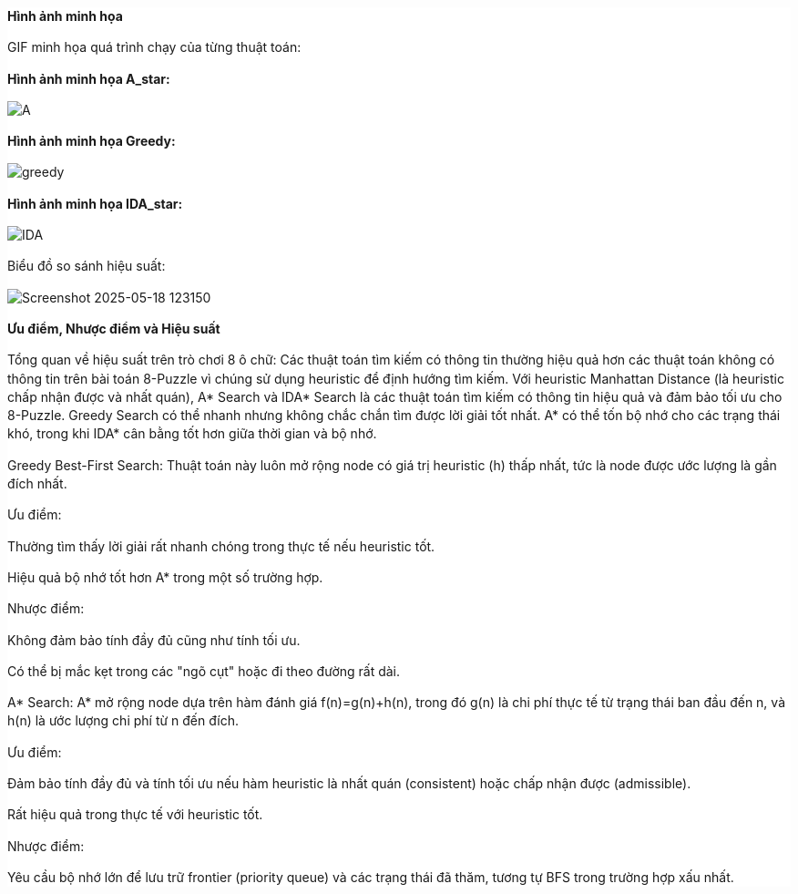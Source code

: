 **Hình ảnh minh họa**

GIF minh họa quá trình chạy của từng thuật toán: 

**Hình ảnh minh họa A_star:**

![A](https://github.com/user-attachments/assets/31b2ebfd-cadf-49ed-b54b-b1998c29dee2)

**Hình ảnh minh họa Greedy:**

![greedy](https://github.com/user-attachments/assets/acc1ee7e-3344-41e2-b113-ccbde7922c14)

**Hình ảnh minh họa IDA_star:**

![IDA](https://github.com/user-attachments/assets/c4a09a18-a6d9-4b97-a746-ae1e1e15242f)

Biểu đồ so sánh hiệu suất:

![Screenshot 2025-05-18 123150](https://github.com/user-attachments/assets/e2f6761c-f4c8-49a3-b4ac-5e330a1da284)

**Ưu điểm, Nhược điểm và Hiệu suất**

Tổng quan về hiệu suất trên trò chơi 8 ô chữ: Các thuật toán tìm kiếm có thông tin thường hiệu quả hơn các thuật toán không có thông tin trên bài toán 8-Puzzle vì chúng sử dụng heuristic để định hướng tìm kiếm. Với heuristic Manhattan Distance (là heuristic chấp nhận được và nhất quán), A* Search và IDA* Search là các thuật toán tìm kiếm có thông tin hiệu quả và đảm bảo tối ưu cho 8-Puzzle. Greedy Search có thể nhanh nhưng không chắc chắn tìm được lời giải tốt nhất. A* có thể tốn bộ nhớ cho các trạng thái khó, trong khi IDA* cân bằng tốt hơn giữa thời gian và bộ nhớ.

Greedy Best-First Search:
Thuật toán này luôn mở rộng node có giá trị heuristic (h) thấp nhất, tức là node được ước lượng là gần đích nhất.

Ưu điểm:

Thường tìm thấy lời giải rất nhanh chóng trong thực tế nếu heuristic tốt.

Hiệu quả bộ nhớ tốt hơn A* trong một số trường hợp.

Nhược điểm:

Không đảm bảo tính đầy đủ cũng như tính tối ưu.

Có thể bị mắc kẹt trong các "ngõ cụt" hoặc đi theo đường rất dài.


A* Search:
A* mở rộng node dựa trên hàm đánh giá f(n)=g(n)+h(n), trong đó g(n) là chi phí thực tế từ trạng thái ban đầu đến n, và h(n) là ước lượng chi phí từ n đến đích.

Ưu điểm:

Đảm bảo tính đầy đủ và tính tối ưu nếu hàm heuristic là nhất quán (consistent) hoặc chấp nhận được (admissible).

Rất hiệu quả trong thực tế với heuristic tốt.

Nhược điểm:

Yêu cầu bộ nhớ lớn để lưu trữ frontier (priority queue) và các trạng thái đã thăm, tương tự BFS trong trường hợp xấu nhất.
